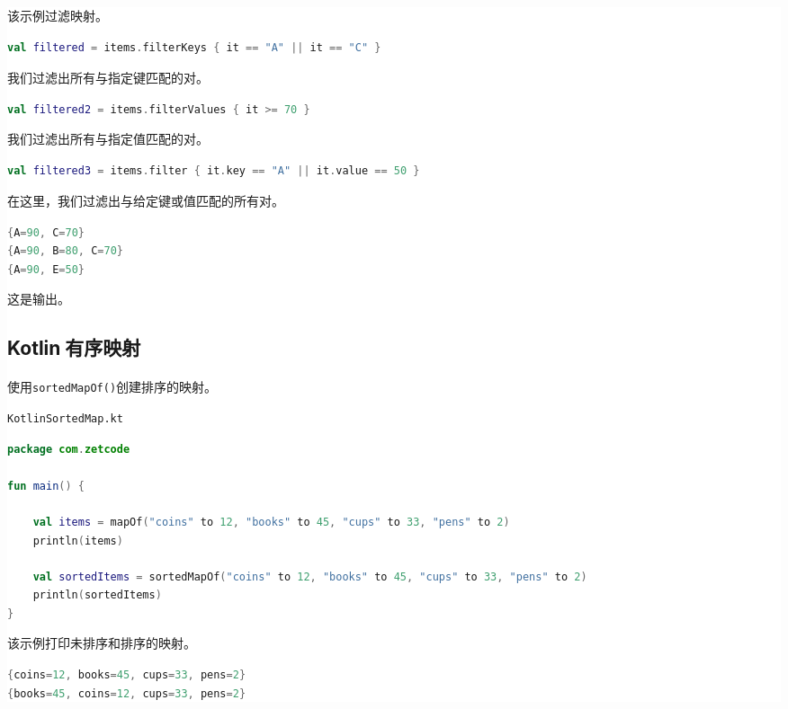 该示例过滤映射。

```kt
val filtered = items.filterKeys { it == "A" || it == "C" }

```

我们过滤出所有与指定键匹配的对。

```kt
val filtered2 = items.filterValues { it >= 70 }

```

我们过滤出所有与指定值匹配的对。

```kt
val filtered3 = items.filter { it.key == "A" || it.value == 50 }

```

在这里，我们过滤出与给定键或值匹配的所有对。

```kt
{A=90, C=70}
{A=90, B=80, C=70}
{A=90, E=50}

```

这是输出。

## Kotlin 有序映射

使用`sortedMapOf()`创建排序的映射。

`KotlinSortedMap.kt`

```kt
package com.zetcode

fun main() {

    val items = mapOf("coins" to 12, "books" to 45, "cups" to 33, "pens" to 2)
    println(items)

    val sortedItems = sortedMapOf("coins" to 12, "books" to 45, "cups" to 33, "pens" to 2)
    println(sortedItems)
}

```

该示例打印未排序和排序的映射。

```kt
{coins=12, books=45, cups=33, pens=2}
{books=45, coins=12, cups=33, pens=2}

```
